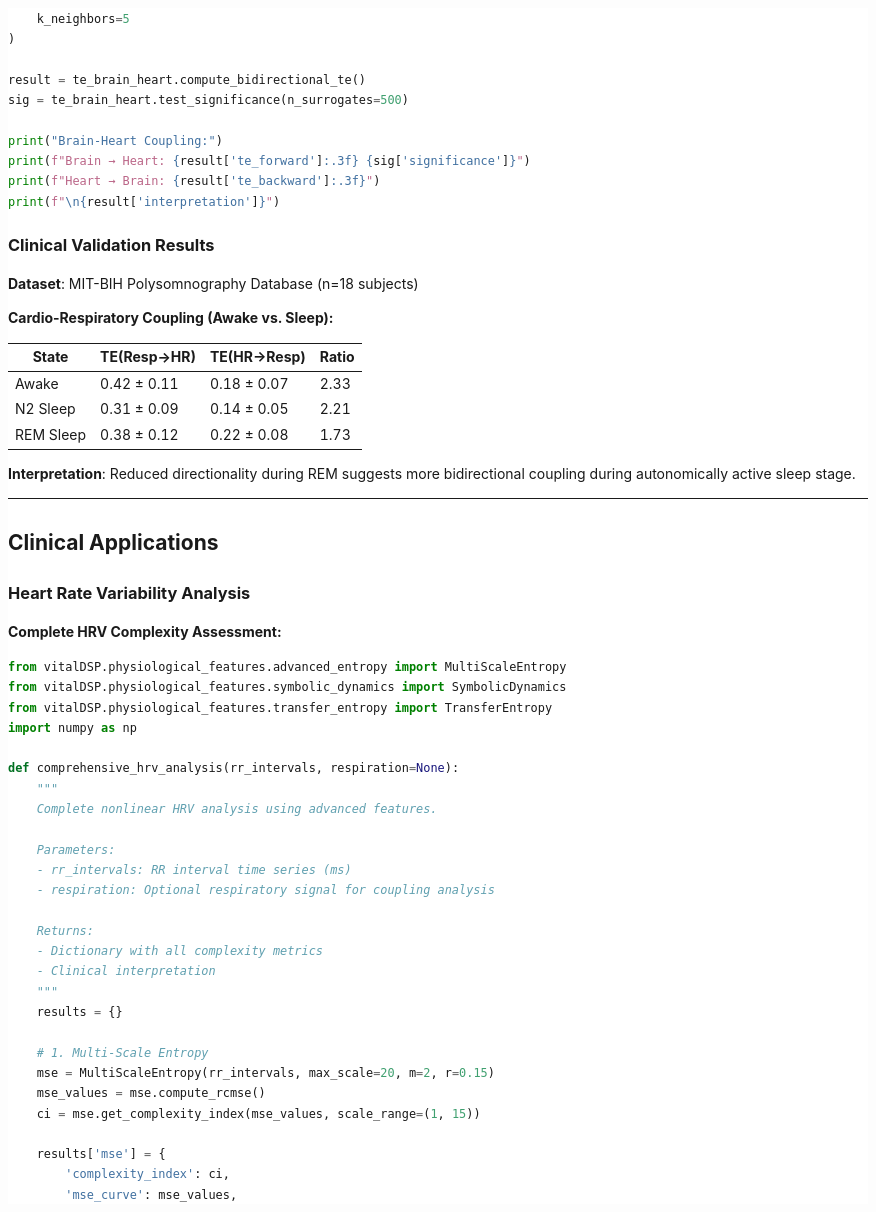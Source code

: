 ```python
    k_neighbors=5
)

result = te_brain_heart.compute_bidirectional_te()
sig = te_brain_heart.test_significance(n_surrogates=500)

print("Brain-Heart Coupling:")
print(f"Brain → Heart: {result['te_forward']:.3f} {sig['significance']}")
print(f"Heart → Brain: {result['te_backward']:.3f}")
print(f"\n{result['interpretation']}")
```

### Clinical Validation Results

**Dataset**: MIT-BIH Polysomnography Database (n=18 subjects)

**Cardio-Respiratory Coupling (Awake vs. Sleep):**

| State | TE(Resp→HR) | TE(HR→Resp) | Ratio |
|-------|-------------|-------------|-------|
| Awake | 0.42 ± 0.11 | 0.18 ± 0.07 | 2.33 |
| N2 Sleep | 0.31 ± 0.09 | 0.14 ± 0.05 | 2.21 |
| REM Sleep | 0.38 ± 0.12 | 0.22 ± 0.08 | 1.73 |

**Interpretation**: Reduced directionality during REM suggests more bidirectional coupling during autonomically active sleep stage.

---

## Clinical Applications

### Heart Rate Variability Analysis

**Complete HRV Complexity Assessment:**

```python
from vitalDSP.physiological_features.advanced_entropy import MultiScaleEntropy
from vitalDSP.physiological_features.symbolic_dynamics import SymbolicDynamics
from vitalDSP.physiological_features.transfer_entropy import TransferEntropy
import numpy as np

def comprehensive_hrv_analysis(rr_intervals, respiration=None):
    """
    Complete nonlinear HRV analysis using advanced features.

    Parameters:
    - rr_intervals: RR interval time series (ms)
    - respiration: Optional respiratory signal for coupling analysis

    Returns:
    - Dictionary with all complexity metrics
    - Clinical interpretation
    """
    results = {}

    # 1. Multi-Scale Entropy
    mse = MultiScaleEntropy(rr_intervals, max_scale=20, m=2, r=0.15)
    mse_values = mse.compute_rcmse()
    ci = mse.get_complexity_index(mse_values, scale_range=(1, 15))

    results['mse'] = {
        'complexity_index': ci,
        'mse_curve': mse_values,
```